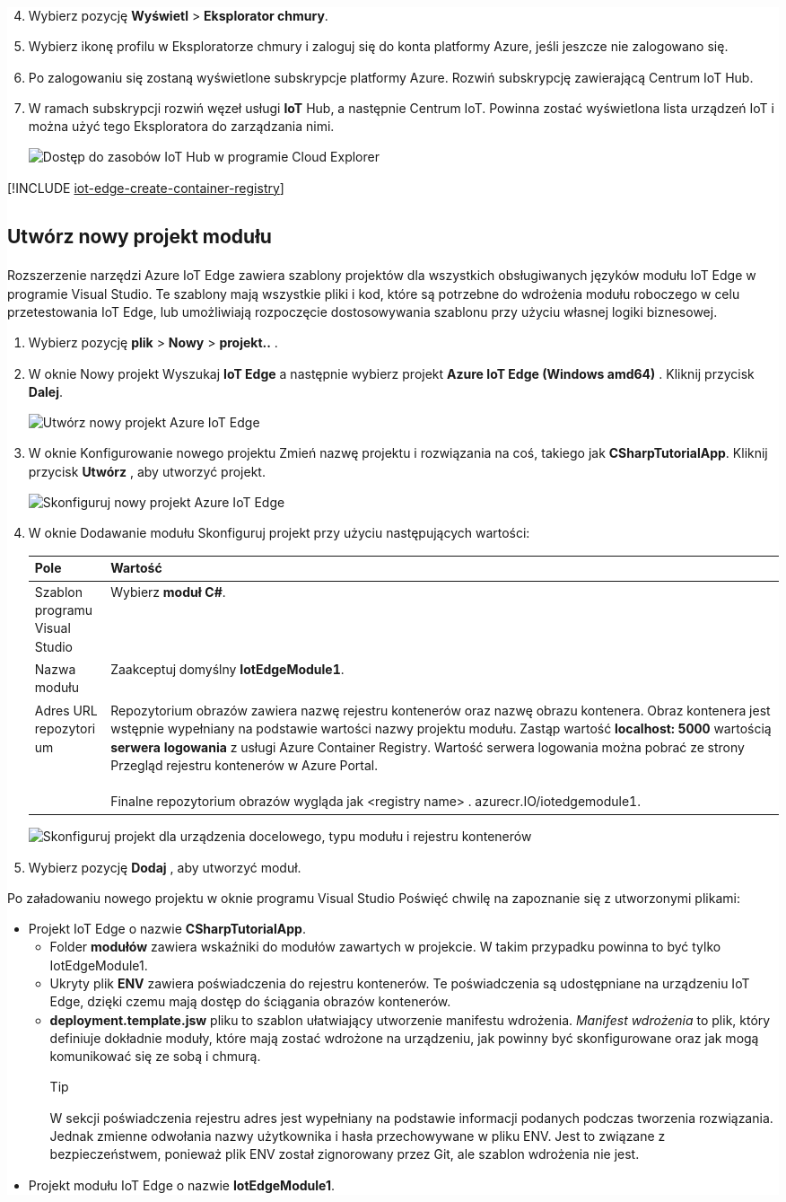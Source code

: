 4. Wybierz pozycję **Wyświetl**  >  **Eksplorator chmury**.

5. Wybierz ikonę profilu w Eksploratorze chmury i zaloguj się do konta platformy Azure, jeśli jeszcze nie zalogowano się.

6. Po zalogowaniu się zostaną wyświetlone subskrypcje platformy Azure. Rozwiń subskrypcję zawierającą Centrum IoT Hub.

7. W ramach subskrypcji rozwiń węzeł usługi **IoT** Hub, a następnie Centrum IoT. Powinna zostać wyświetlona lista urządzeń IoT i można użyć tego Eksploratora do zarządzania nimi.

   ![Dostęp do zasobów IoT Hub w programie Cloud Explorer](./media/tutorial-develop-for-windows/cloud-explorer-view-hub.png)

[!INCLUDE [iot-edge-create-container-registry](../../includes/iot-edge-create-container-registry.md)]

## <a name="create-a-new-module-project"></a>Utwórz nowy projekt modułu

Rozszerzenie narzędzi Azure IoT Edge zawiera szablony projektów dla wszystkich obsługiwanych języków modułu IoT Edge w programie Visual Studio. Te szablony mają wszystkie pliki i kod, które są potrzebne do wdrożenia modułu roboczego w celu przetestowania IoT Edge, lub umożliwiają rozpoczęcie dostosowywania szablonu przy użyciu własnej logiki biznesowej.

1. Wybierz pozycję **plik**  >  **Nowy**  >  **projekt..** .

2. W oknie Nowy projekt Wyszukaj **IoT Edge** a następnie wybierz projekt **Azure IoT Edge (Windows amd64)** . Kliknij przycisk **Dalej**.

   ![Utwórz nowy projekt Azure IoT Edge](./media/tutorial-develop-for-windows/new-project.png)

3. W oknie Konfigurowanie nowego projektu Zmień nazwę projektu i rozwiązania na coś, takiego jak **CSharpTutorialApp**. Kliknij przycisk **Utwórz** , aby utworzyć projekt.

   ![Skonfiguruj nowy projekt Azure IoT Edge](./media/tutorial-develop-for-windows/configure-project.png)

4. W oknie Dodawanie modułu Skonfiguruj projekt przy użyciu następujących wartości:

   | Pole | Wartość |
   | ----- | ----- |
   | Szablon programu Visual Studio | Wybierz **moduł C#**. |
   | Nazwa modułu | Zaakceptuj domyślny **IotEdgeModule1**. |
   | Adres URL repozytorium | Repozytorium obrazów zawiera nazwę rejestru kontenerów oraz nazwę obrazu kontenera. Obraz kontenera jest wstępnie wypełniany na podstawie wartości nazwy projektu modułu. Zastąp wartość **localhost: 5000** wartością **serwera logowania** z usługi Azure Container Registry. Wartość serwera logowania można pobrać ze strony Przegląd rejestru kontenerów w Azure Portal. <br><br> Finalne repozytorium obrazów wygląda jak \<registry name\> . azurecr.IO/iotedgemodule1. |

      ![Skonfiguruj projekt dla urządzenia docelowego, typu modułu i rejestru kontenerów](./media/tutorial-develop-for-windows/add-module-to-solution.png)

5. Wybierz pozycję **Dodaj** , aby utworzyć moduł.

Po załadowaniu nowego projektu w oknie programu Visual Studio Poświęć chwilę na zapoznanie się z utworzonymi plikami:

* Projekt IoT Edge o nazwie **CSharpTutorialApp**.
  * Folder **modułów** zawiera wskaźniki do modułów zawartych w projekcie. W takim przypadku powinna to być tylko IotEdgeModule1.
  * Ukryty plik **ENV** zawiera poświadczenia do rejestru kontenerów. Te poświadczenia są udostępniane na urządzeniu IoT Edge, dzięki czemu mają dostęp do ściągania obrazów kontenerów.
  * **deployment.template.jsw** pliku to szablon ułatwiający utworzenie manifestu wdrożenia. *Manifest wdrożenia* to plik, który definiuje dokładnie moduły, które mają zostać wdrożone na urządzeniu, jak powinny być skonfigurowane oraz jak mogą komunikować się ze sobą i chmurą.
    > [!TIP]
    > W sekcji poświadczenia rejestru adres jest wypełniany na podstawie informacji podanych podczas tworzenia rozwiązania. Jednak zmienne odwołania nazwy użytkownika i hasła przechowywane w pliku ENV. Jest to związane z bezpieczeństwem, ponieważ plik ENV został zignorowany przez Git, ale szablon wdrożenia nie jest.
* Projekt modułu IoT Edge o nazwie **IotEdgeModule1**.